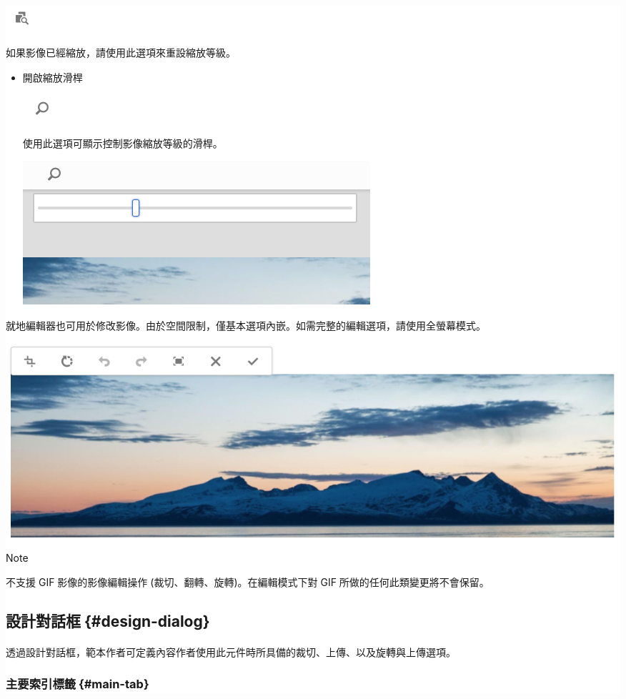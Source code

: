   ![重設縮放圖示](/help/assets/image-reset-zoom.png)

  如果影像已經縮放，請使用此選項來重設縮放等級。

* 開啟縮放滑桿

  ![開啟縮放滑桿圖示](/help/assets/image-zoom.png)

  使用此選項可顯示控制影像縮放等級的滑桿。

  ![縮放滑桿控制](/help/assets/image-zoom-slider.png)

就地編輯器也可用於修改影像。由於空間限制，僅基本選項內嵌。如需完整的編輯選項，請使用全螢幕模式。

![影像就地編輯選項](/help/assets/image-in-place-edit.png)

>[!NOTE]
>
>不支援 GIF 影像的影像編輯操作 (裁切、翻轉、旋轉)。在編輯模式下對 GIF 所做的任何此類變更將不會保留。

## 設計對話框 {#design-dialog}

透過設計對話框，範本作者可定義內容作者使用此元件時所具備的裁切、上傳、以及旋轉與上傳選項。

### 主要索引標籤 {#main-tab}
